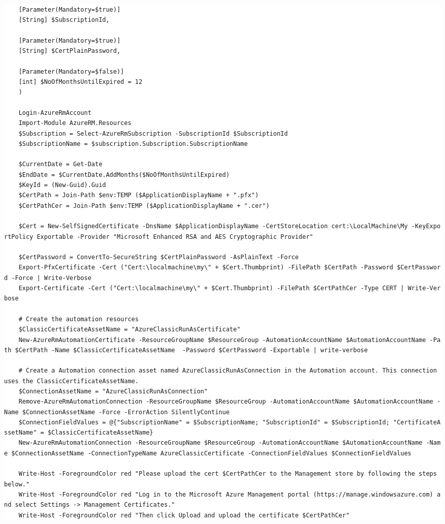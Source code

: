         [Parameter(Mandatory=$true)]
        [String] $SubscriptionId,

        [Parameter(Mandatory=$true)]
        [String] $CertPlainPassword,

        [Parameter(Mandatory=$false)]
        [int] $NoOfMonthsUntilExpired = 12
        )

        Login-AzureRmAccount
        Import-Module AzureRM.Resources
        $Subscription = Select-AzureRmSubscription -SubscriptionId $SubscriptionId
        $SubscriptionName = $subscription.Subscription.SubscriptionName

        $CurrentDate = Get-Date
        $EndDate = $CurrentDate.AddMonths($NoOfMonthsUntilExpired)
        $KeyId = (New-Guid).Guid
        $CertPath = Join-Path $env:TEMP ($ApplicationDisplayName + ".pfx")
        $CertPathCer = Join-Path $env:TEMP ($ApplicationDisplayName + ".cer")

        $Cert = New-SelfSignedCertificate -DnsName $ApplicationDisplayName -CertStoreLocation cert:\LocalMachine\My -KeyExportPolicy Exportable -Provider "Microsoft Enhanced RSA and AES Cryptographic Provider"

        $CertPassword = ConvertTo-SecureString $CertPlainPassword -AsPlainText -Force
        Export-PfxCertificate -Cert ("Cert:\localmachine\my\" + $Cert.Thumbprint) -FilePath $CertPath -Password $CertPassword -Force | Write-Verbose
        Export-Certificate -Cert ("Cert:\localmachine\my\" + $Cert.Thumbprint) -FilePath $CertPathCer -Type CERT | Write-Verbose

        # Create the automation resources
        $ClassicCertificateAssetName = "AzureClassicRunAsCertificate"
        New-AzureRmAutomationCertificate -ResourceGroupName $ResourceGroup -AutomationAccountName $AutomationAccountName -Path $CertPath -Name $ClassicCertificateAssetName  -Password $CertPassword -Exportable | write-verbose

        # Create a Automation connection asset named AzureClassicRunAsConnection in the Automation account. This connection uses the ClassicCertificateAssetName.
        $ConnectionAssetName = "AzureClassicRunAsConnection"
        Remove-AzureRmAutomationConnection -ResourceGroupName $ResourceGroup -AutomationAccountName $AutomationAccountName -Name $ConnectionAssetName -Force -ErrorAction SilentlyContinue
        $ConnectionFieldValues = @{"SubscriptionName" = $SubscriptionName; "SubscriptionId" = $SubscriptionId; "CertificateAssetName" = $ClassicCertificateAssetName}
        New-AzureRmAutomationConnection -ResourceGroupName $ResourceGroup -AutomationAccountName $AutomationAccountName -Name $ConnectionAssetName -ConnectionTypeName AzureClassicCertificate -ConnectionFieldValues $ConnectionFieldValues

        Write-Host -ForegroundColor red "Please upload the cert $CertPathCer to the Management store by following the steps below."
        Write-Host -ForegroundColor red "Log in to the Microsoft Azure Management portal (https://manage.windowsazure.com) and select Settings -> Management Certificates."
        Write-Host -ForegroundColor red "Then click Upload and upload the certificate $CertPathCer"
